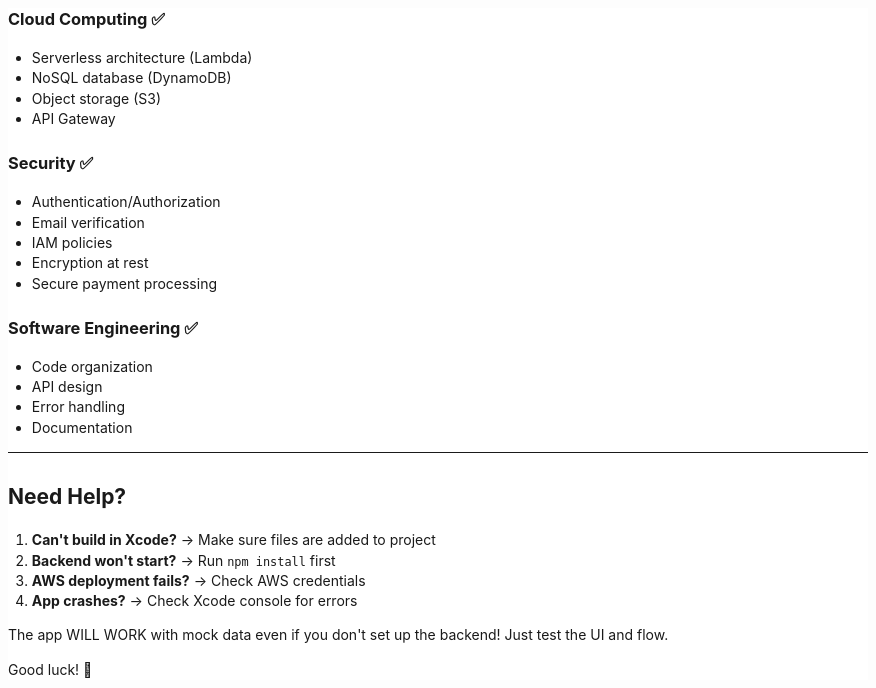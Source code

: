 ### Cloud Computing ✅
- Serverless architecture (Lambda)
- NoSQL database (DynamoDB)
- Object storage (S3)
- API Gateway

### Security ✅
- Authentication/Authorization
- Email verification
- IAM policies
- Encryption at rest
- Secure payment processing

### Software Engineering ✅
- Code organization
- API design
- Error handling
- Documentation

---

## Need Help?

1. **Can't build in Xcode?** → Make sure files are added to project
2. **Backend won't start?** → Run `npm install` first
3. **AWS deployment fails?** → Check AWS credentials
4. **App crashes?** → Check Xcode console for errors

The app WILL WORK with mock data even if you don't set up the backend! Just test the UI and flow.

Good luck! 🚀
